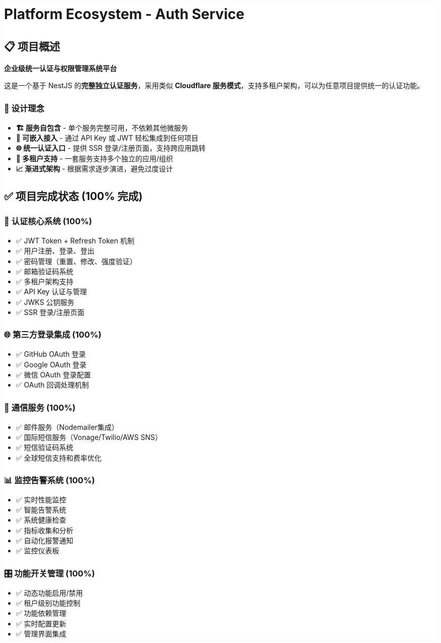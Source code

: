 # Platform Ecosystem - Auth Service

## 📋 项目概述

**企业级统一认证与权限管理系统平台**

这是一个基于 NestJS 的**完整独立认证服务**，采用类似 **Cloudflare 服务模式**，支持多租户架构，可以为任意项目提供统一的认证功能。

### 🎯 设计理念

- **🏗️ 服务自包含** - 单个服务完整可用，不依赖其他微服务
- **🔌 可嵌入接入** - 通过 API Key 或 JWT 轻松集成到任何项目
- **🌐 统一认证入口** - 提供 SSR 登录/注册页面，支持跨应用跳转
- **🏢 多租户支持** - 一套服务支持多个独立的应用/组织
- **📈 渐进式架构** - 根据需求逐步演进，避免过度设计

## ✅ 项目完成状态 (100% 完成)

### 🔐 **认证核心系统** (100%)
- ✅ JWT Token + Refresh Token 机制
- ✅ 用户注册、登录、登出
- ✅ 密码管理（重置、修改、强度验证）
- ✅ 邮箱验证码系统
- ✅ 多租户架构支持
- ✅ API Key 认证与管理
- ✅ JWKS 公钥服务
- ✅ SSR 登录/注册页面

### 🌐 **第三方登录集成** (100%)
- ✅ GitHub OAuth 登录
- ✅ Google OAuth 登录
- ✅ 微信 OAuth 登录配置
- ✅ OAuth 回调处理机制

### 📱 **通信服务** (100%)
- ✅ 邮件服务（Nodemailer集成）
- ✅ 国际短信服务（Vonage/Twilio/AWS SNS）
- ✅ 短信验证码系统
- ✅ 全球短信支持和费率优化

### 📊 **监控告警系统** (100%)
- ✅ 实时性能监控
- ✅ 智能告警系统
- ✅ 系统健康检查
- ✅ 指标收集和分析
- ✅ 自动化报警通知
- ✅ 监控仪表板

### 🎛️ **功能开关管理** (100%)
- ✅ 动态功能启用/禁用
- ✅ 租户级别功能控制
- ✅ 功能依赖管理
- ✅ 实时配置更新
- ✅ 管理界面集成

